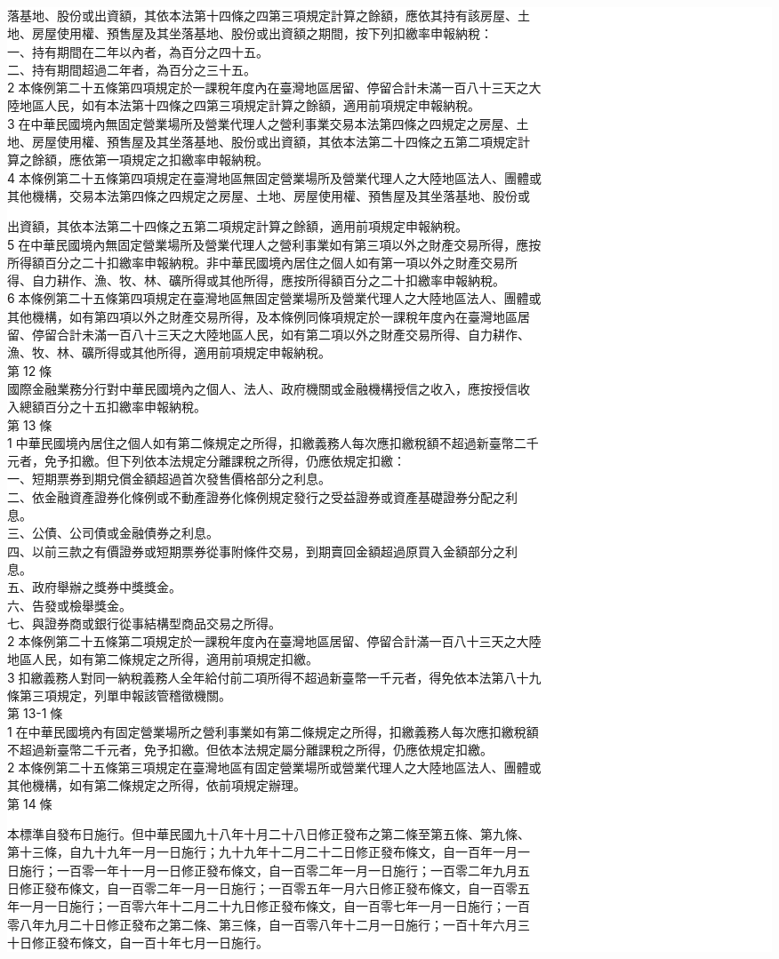 落基地、股份或出資額，其依本法第十四條之四第三項規定計算之餘額，應依其持有該房屋、土  
地、房屋使用權、預售屋及其坐落基地、股份或出資額之期間，按下列扣繳率申報納稅：  
一、持有期間在二年以內者，為百分之四十五。  
二、持有期間超過二年者，為百分之三十五。  
2 本條例第二十五條第四項規定於一課稅年度內在臺灣地區居留、停留合計未滿一百八十三天之大  
陸地區人民，如有本法第十四條之四第三項規定計算之餘額，適用前項規定申報納稅。  
3 在中華民國境內無固定營業場所及營業代理人之營利事業交易本法第四條之四規定之房屋、土  
地、房屋使用權、預售屋及其坐落基地、股份或出資額，其依本法第二十四條之五第二項規定計  
算之餘額，應依第一項規定之扣繳率申報納稅。  
4 本條例第二十五條第四項規定在臺灣地區無固定營業場所及營業代理人之大陸地區法人、團體或  
其他機構，交易本法第四條之四規定之房屋、土地、房屋使用權、預售屋及其坐落基地、股份或  


出資額，其依本法第二十四條之五第二項規定計算之餘額，適用前項規定申報納稅。  
5 在中華民國境內無固定營業場所及營業代理人之營利事業如有第三項以外之財產交易所得，應按  
所得額百分之二十扣繳率申報納稅。非中華民國境內居住之個人如有第一項以外之財產交易所  
得、自力耕作、漁、牧、林、礦所得或其他所得，應按所得額百分之二十扣繳率申報納稅。  
6 本條例第二十五條第四項規定在臺灣地區無固定營業場所及營業代理人之大陸地區法人、團體或  
其他機構，如有第四項以外之財產交易所得，及本條例同條項規定於一課稅年度內在臺灣地區居  
留、停留合計未滿一百八十三天之大陸地區人民，如有第二項以外之財產交易所得、自力耕作、  
漁、牧、林、礦所得或其他所得，適用前項規定申報納稅。  
第 12 條  
國際金融業務分行對中華民國境內之個人、法人、政府機關或金融機構授信之收入，應按授信收  
入總額百分之十五扣繳率申報納稅。  
第 13 條  
1 中華民國境內居住之個人如有第二條規定之所得，扣繳義務人每次應扣繳稅額不超過新臺幣二千  
元者，免予扣繳。但下列依本法規定分離課稅之所得，仍應依規定扣繳：  
一、短期票券到期兌償金額超過首次發售價格部分之利息。  
二、依金融資產證券化條例或不動產證券化條例規定發行之受益證券或資產基礎證券分配之利  
息。  
三、公債、公司債或金融債券之利息。  
四、以前三款之有價證券或短期票券從事附條件交易，到期賣回金額超過原買入金額部分之利  
息。  
五、政府舉辦之獎券中獎獎金。  
六、告發或檢舉獎金。  
七、與證券商或銀行從事結構型商品交易之所得。  
2 本條例第二十五條第二項規定於一課稅年度內在臺灣地區居留、停留合計滿一百八十三天之大陸  
地區人民，如有第二條規定之所得，適用前項規定扣繳。  
3 扣繳義務人對同一納稅義務人全年給付前二項所得不超過新臺幣一千元者，得免依本法第八十九  
條第三項規定，列單申報該管稽徵機關。  
第 13-1 條  
1 在中華民國境內有固定營業場所之營利事業如有第二條規定之所得，扣繳義務人每次應扣繳稅額  
不超過新臺幣二千元者，免予扣繳。但依本法規定屬分離課稅之所得，仍應依規定扣繳。  
2 本條例第二十五條第三項規定在臺灣地區有固定營業場所或營業代理人之大陸地區法人、團體或  
其他機構，如有第二條規定之所得，依前項規定辦理。  
第 14 條  


本標準自發布日施行。但中華民國九十八年十月二十八日修正發布之第二條至第五條、第九條、  
第十三條，自九十九年一月一日施行；九十九年十二月二十二日修正發布條文，自一百年一月一  
日施行；一百零一年十一月一日修正發布條文，自一百零二年一月一日施行；一百零二年九月五  
日修正發布條文，自一百零二年一月一日施行；一百零五年一月六日修正發布條文，自一百零五  
年一月一日施行；一百零六年十二月二十九日修正發布條文，自一百零七年一月一日施行；一百  
零八年九月二十日修正發布之第二條、第三條，自一百零八年十二月一日施行；一百十年六月三  
十日修正發布條文，自一百十年七月一日施行。  



